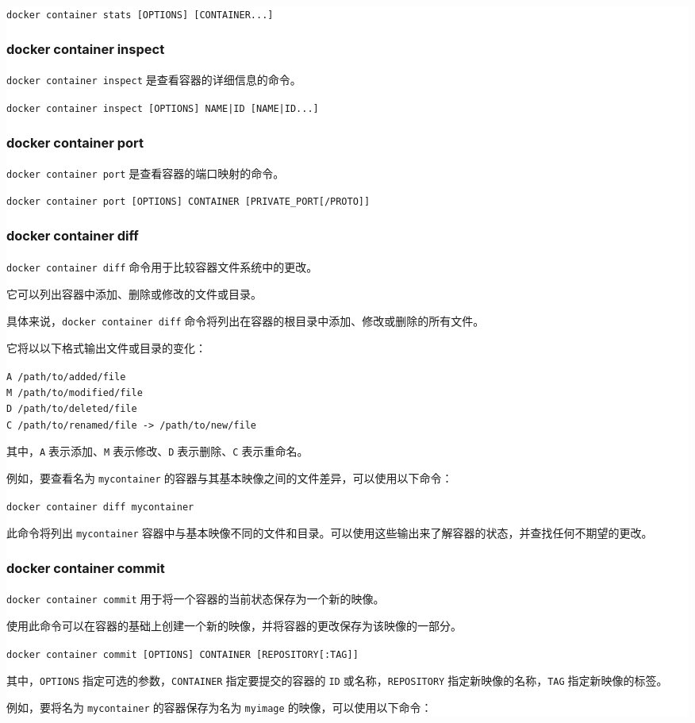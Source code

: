 ```shell
docker container stats [OPTIONS] [CONTAINER...]
```

### docker container inspect

`docker container inspect` 是查看容器的详细信息的命令。

```shell
docker container inspect [OPTIONS] NAME|ID [NAME|ID...]
```

### docker container port

`docker container port` 是查看容器的端口映射的命令。

```shell
docker container port [OPTIONS] CONTAINER [PRIVATE_PORT[/PROTO]]
```

### docker container diff

`docker container diff` 命令用于比较容器文件系统中的更改。

它可以列出容器中添加、删除或修改的文件或目录。

具体来说，`docker container diff` 命令将列出在容器的根目录中添加、修改或删除的所有文件。

它将以以下格式输出文件或目录的变化：

```shell
A /path/to/added/file
M /path/to/modified/file
D /path/to/deleted/file
C /path/to/renamed/file -> /path/to/new/file
```

其中，`A` 表示添加、`M` 表示修改、`D` 表示删除、`C` 表示重命名。

例如，要查看名为 `mycontainer` 的容器与其基本映像之间的文件差异，可以使用以下命令：

```shell
docker container diff mycontainer
```

此命令将列出 `mycontainer` 容器中与基本映像不同的文件和目录。可以使用这些输出来了解容器的状态，并查找任何不期望的更改。

### docker container commit

`docker container commit` 用于将一个容器的当前状态保存为一个新的映像。

使用此命令可以在容器的基础上创建一个新的映像，并将容器的更改保存为该映像的一部分。

```shell
docker container commit [OPTIONS] CONTAINER [REPOSITORY[:TAG]]
```

其中，`OPTIONS` 指定可选的参数，`CONTAINER` 指定要提交的容器的 `ID` 或名称，`REPOSITORY` 指定新映像的名称，`TAG` 指定新映像的标签。

例如，要将名为 `mycontainer` 的容器保存为名为 `myimage` 的映像，可以使用以下命令：
